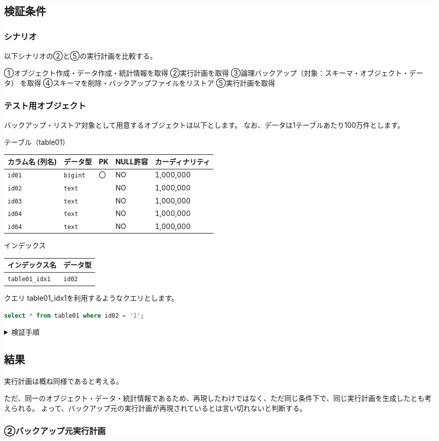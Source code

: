 ## 検証条件

### シナリオ

以下シナリオの②と⑤の実行計画を比較する。

①オブジェクト作成・データ作成・統計情報を取得
②実行計画を取得
③論理バックアップ（対象：スキーマ・オブジェクト・データ） を取得
④スキーマを削除・バックアップファイルをリストア
⑤実行計画を取得

### テスト用オブジェクト

バックアップ・リストア対象として用意するオブジェクトは以下とします。
なお、データは1テーブルあたり100万件とします。

テーブル（table01）

| カラム名 (列名) | データ型 | PK | NULL許容 | カーディナリティ |
| :--- | :--- | :--- | :--- | :--- |
| `id01` | `bigint` | 〇 | NO | 1,000,000 |
| `id02` | `text` |  | NO | 1,000,000 |
| `id03` | `text` |  | NO | 1,000,000 |
| `id04` | `text` |  | NO | 1,000,000 |
| `id04` | `text` |  | NO | 1,000,000 |

インデックス

| インデックス名  | データ型 |
| :--- | :--- |
| `table01_idx1` | `id02` |

クエリ
table01_idx1を利用するようなクエリとします。

```sql
select * from table01 where id02 = '1';
```

<details><summary>検証手順</summary></details>

## 結果

実行計画は概ね同様であると考える。

ただ、同一のオブジェクト・データ・統計情報であるため、再現したわけではなく、ただ同じ条件下で、同じ実行計画を生成したとも考えられる。
よって、バックアップ元の実行計画が再現されているとは言い切れないと判断する。

### ②バックアップ元実行計画
